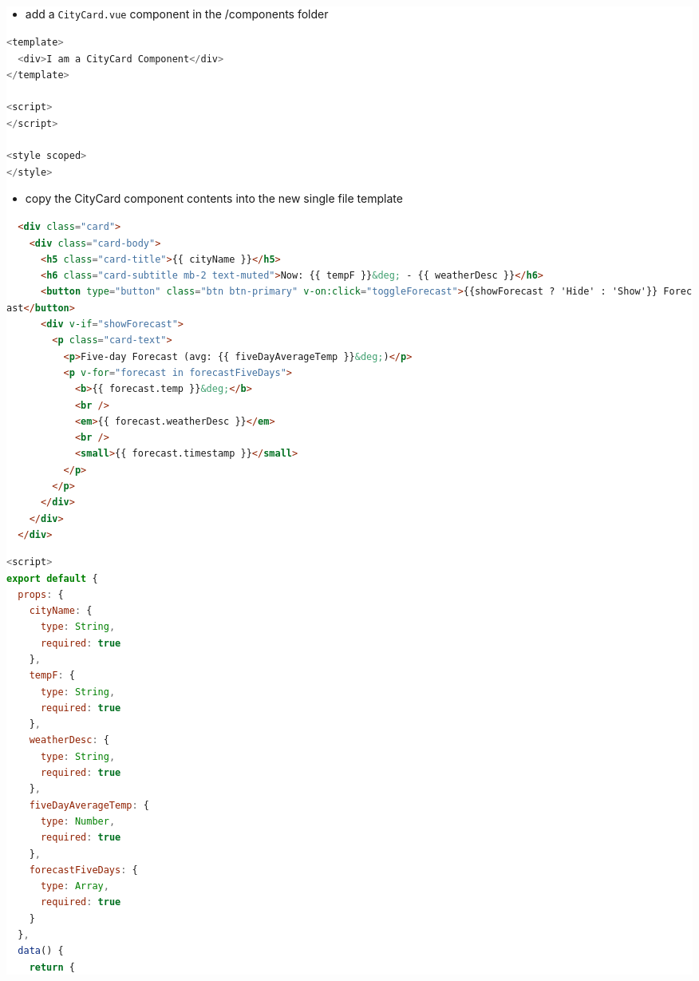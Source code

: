 * add a `CityCard.vue` component in the /components folder

```js
<template>
  <div>I am a CityCard Component</div>
</template>

<script>
</script>

<style scoped>
</style>
```

* copy the CityCard component contents into the new single file template

```html
  <div class="card">
    <div class="card-body">
      <h5 class="card-title">{{ cityName }}</h5>
      <h6 class="card-subtitle mb-2 text-muted">Now: {{ tempF }}&deg; - {{ weatherDesc }}</h6>
      <button type="button" class="btn btn-primary" v-on:click="toggleForecast">{{showForecast ? 'Hide' : 'Show'}} Forecast</button>
      <div v-if="showForecast">
        <p class="card-text">
          <p>Five-day Forecast (avg: {{ fiveDayAverageTemp }}&deg;)</p>
          <p v-for="forecast in forecastFiveDays">
            <b>{{ forecast.temp }}&deg;</b>
            <br />
            <em>{{ forecast.weatherDesc }}</em>
            <br />
            <small>{{ forecast.timestamp }}</small>
          </p>
        </p>
      </div>
    </div>
  </div>
```

```js
<script>
export default {
  props: {
    cityName: {
      type: String,
      required: true
    },
    tempF: {
      type: String,
      required: true
    },
    weatherDesc: {
      type: String,
      required: true
    },
    fiveDayAverageTemp: {
      type: Number,
      required: true
    },
    forecastFiveDays: {
      type: Array,
      required: true
    }
  },
  data() {
    return {
```
